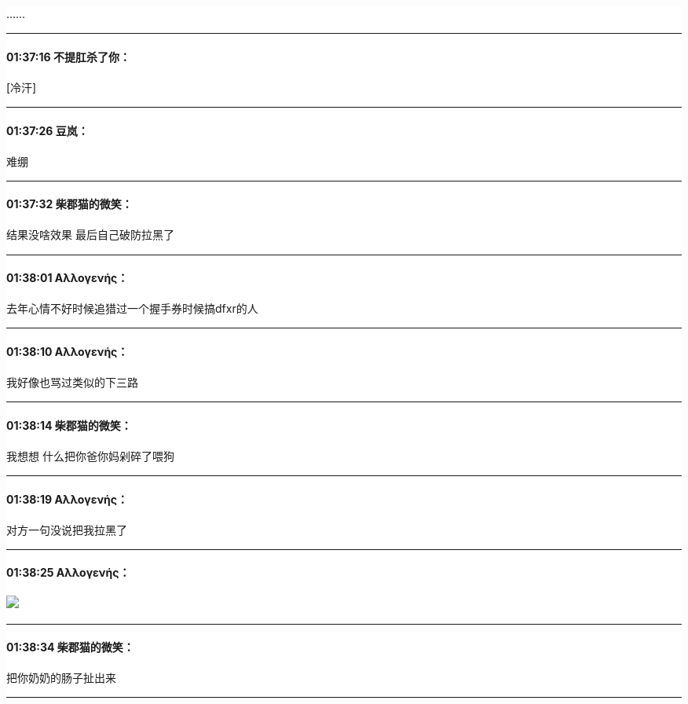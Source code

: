 ……

*****

#### 01:37:16  不提肛杀了你：

[冷汗]

*****

#### 01:37:26  豆岚：

难绷

*****

#### 01:37:32  柴郡猫的微笑：

结果没啥效果 最后自己破防拉黑了

*****

#### 01:38:01  Αλλογενής：

去年心情不好时候追猎过一个握手券时候搞dfxr的人

*****

#### 01:38:10  Αλλογενής：

我好像也骂过类似的下三路

*****

#### 01:38:14  柴郡猫的微笑：

我想想 什么把你爸你妈剁碎了喂狗

*****

#### 01:38:19  Αλλογενής：

对方一句没说把我拉黑了

*****

#### 01:38:25  Αλλογενής：

![](http://gchat.qpic.cn/gchatpic_new/2392993390/3936091261-2324839216-65CE93F5CC7D865394279DDAD1DE4844/0?term=2")

*****

#### 01:38:34  柴郡猫的微笑：

把你奶奶的肠子扯出来

*****
